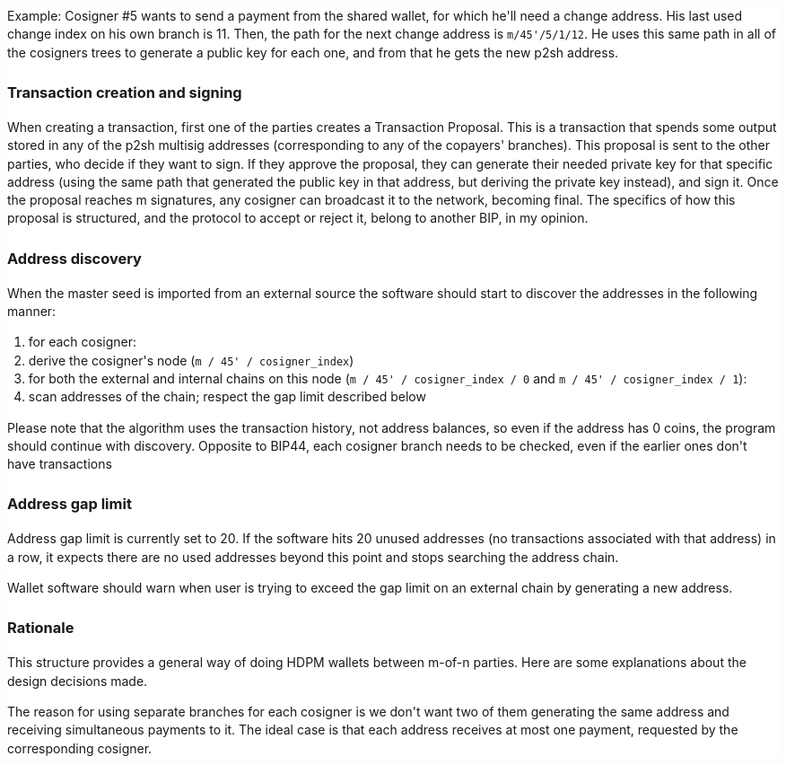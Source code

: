 Example: Cosigner #5 wants to send a payment from the shared wallet, for which
he'll need a change address. His last used change index on his own branch is
11. Then, the path for the next change address is `m/45'/5/1/12`. He uses
this same path in all of the cosigners trees to generate a public key for each
one, and from that he gets the new p2sh address.


<h3>Transaction creation and signing</h3>

When creating a transaction, first one of the parties creates a Transaction
Proposal. This is a transaction that spends some output stored in any of the
p2sh multisig addresses (corresponding to any of the copayers' branches).
This proposal is sent to the other parties, who decide if they want to sign.
If they approve the proposal, they can generate their needed private key for
that specific address (using the same path that generated the public key in
that address, but deriving the private key instead), and sign it. Once the
proposal reaches m signatures, any cosigner can broadcast it to the network,
becoming final. The specifics of how this proposal is structured, and the
protocol to accept or reject it, belong to another BIP, in my opinion.

<h3>Address discovery</h3>


When the master seed is imported from an external source the software should
start to discover the addresses in the following manner:

1.  for each cosigner:
1.  derive the cosigner's node (`m / 45' / cosigner_index`)
1.  for both the external and internal chains on this node (`m / 45' / cosigner_index / 0` and `m / 45' / cosigner_index / 1`):
1.  scan addresses of the chain; respect the gap limit described below


Please note that the algorithm uses the transaction history, not address
balances, so even if the address has 0 coins, the program should continue with discovery.
Opposite to BIP44, each cosigner branch needs to be checked,
even if the earlier ones don't have transactions

<h3>Address gap limit</h3>


Address gap limit is currently set to 20. If the software hits 20 unused
addresses (no transactions associated with that address) in a row, it expects
there are no used addresses beyond this point and stops searching the address chain.

Wallet software should warn when user is trying to exceed the gap limit on
an external chain by generating a new address.


<h3>Rationale</h3>


This structure provides a general way of doing HDPM wallets between m-of-n
parties. Here are some explanations about the design decisions made.

The reason for using separate branches for each cosigner is we don't want
two of them generating the same address and receiving simultaneous payments
to it. The ideal case is that each address receives at most one payment,
requested by the corresponding cosigner.
